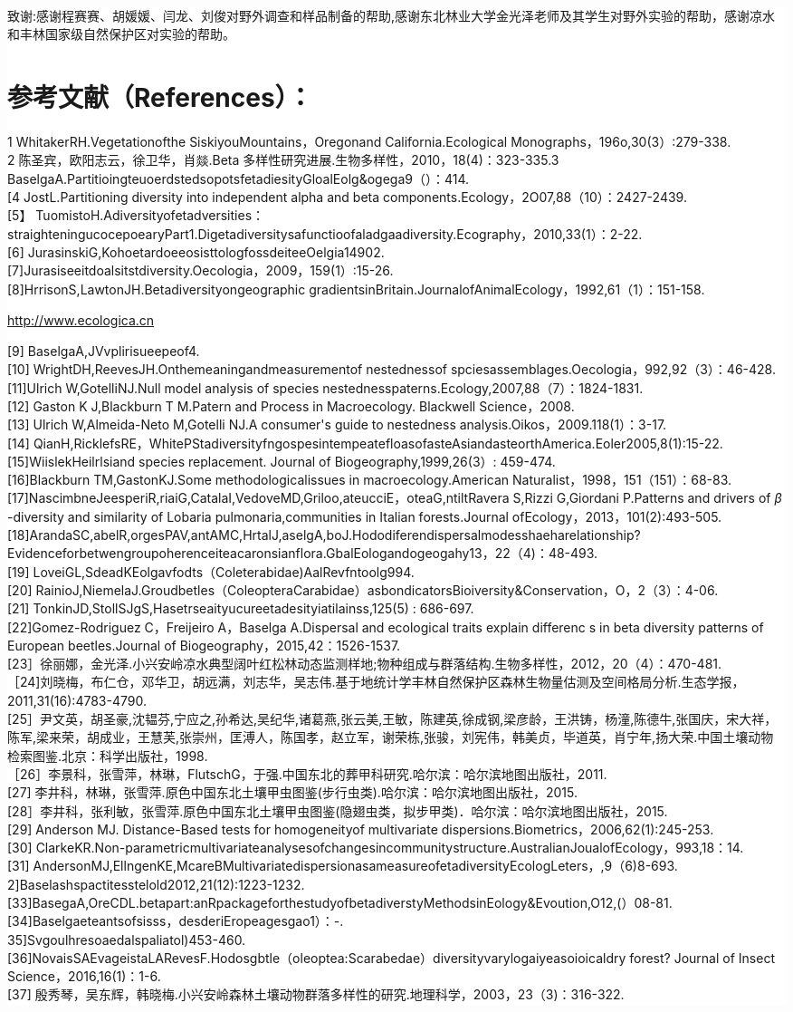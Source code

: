 致谢:感谢程赛赛、胡媛媛、闫龙、刘俊对野外调查和样品制备的帮助,感谢东北林业大学金光泽老师及其学生对野外实验的帮助，感谢凉水和丰林国家级自然保护区对实验的帮助。

# 参考文献（References）：

1 WhitakerRH.Vegetationofthe SiskiyouMountains，Oregonand California.Ecological Monographs，196o,30(3）:279-338.  
2 陈圣宾，欧阳志云，徐卫华，肖燚.Beta 多样性研究进展.生物多样性，2010，18(4)：323-335.3 BaselgaA.PartitioingteuoerdstedsopotsfetadiesityGloalEolg&ogega9（）：414.  
[4 JostL.Partitioning diversity into independent alpha and beta components.Ecology，2O07,88（10）：2427-2439.  
[5】 TuomistoH.Adiversityofetadversities：straighteningucocepoearyPart1.Digetadiversitysafunctioofaladgaadiversity.Ecography，2010,33(1）：2-22.  
[6] JurasinskiG,KohoetardoeeosisttologfossdeiteeOelgia14902.  
[7]Jurasiseeitdoalsitstdiversity.Oecologia，2009，159(1）:15-26.  
[8]HrrisonS,LawtonJH.Betadiversityongeographic gradientsinBritain.JournalofAnimalEcology，1992,61（1）：151-158.

http://www.ecologica.cn

[9] BaselgaA,JVvplirisueepeof4.  
[10] WrightDH,ReevesJH.Onthemeaningandmeasurementof nestednessof spciesassemblages.Oecologia，992,92（3）：46-428.  
[11]Ulrich W,GotelliNJ.Null model analysis of species nestednesspaterns.Ecology,2007,88（7）：1824-1831.  
[12] Gaston K J,Blackburn T M.Patern and Process in Macroecology. Blackwell Science，2008.  
[13] Ulrich W,Almeida-Neto M,Gotelli NJ.A consumer's guide to nestedness analysis.Oikos，2009.118(1）：3-17.  
[14] QianH,RicklefsRE，WhitePStadiversityfngospesintempeatefloasofasteAsiandasteorthAmerica.Eoler2005,8(1):15-22.  
[15]WiislekHeilrlsiand species replacement. Journal of Biogeography,1999,26(3）: 459-474.  
[16]Blackburn TM,GastonKJ.Some methodologicalissues in macroecology.American Naturalist，1998，151（151）：68-83.  
[17]NascimbneJeesperiR,riaiG,CatalaI,VedoveMD,Griloo,ateucciE，oteaG,ntiltRavera S,Rizzi G,Giordani P.Patterns and drivers of $\beta$ -diversity and similarity of Lobaria pulmonaria,communities in Italian forests.Journal ofEcology，2013，101(2):493-505.  
[18]ArandaSC,abelR,orgesPAV,antAMC,HrtalJ,aselgA,boJ.Hododiferendispersalmodesshaeharelationship?Evidenceforbetwengroupoherenceiteacaronsianflora.GbalEologandogeogahy13，22（4)：48-493.  
[19] LoveiGL,SdeadKEolgavfodts（Coleterabidae)AalRevfntoolg994.  
[20] RainioJ,NiemelaJ.Groudbetles（ColeopteraCarabidae）asbondicatorsBioiversity&Conservation，O，2（3）：4-06.  
[21] TonkinJD,StollSJgS,Hasetrseaityucureetadesityiatilainss,125(5) : 686-697.  
[22]Gomez-Rodriguez C，Freijeiro A，Baselga A.Dispersal and ecological traits explain differenc s in beta diversity patterns of European beetles.Journal of Biogeography，2015,42：1526-1537.  
[23］徐丽娜，金光泽.小兴安岭凉水典型阔叶红松林动态监测样地;物种组成与群落结构.生物多样性，2012，20（4）：470-481.  
［24]刘晓梅，布仁仓，邓华卫，胡远满，刘志华，吴志伟.基于地统计学丰林自然保护区森林生物量估测及空间格局分析.生态学报，2011,31(16):4783-4790.  
[25］尹文英，胡圣豪,沈韫芬,宁应之,孙希达,吴纪华,诸葛燕,张云美,王敏，陈建英,徐成钢,梁彦龄，王洪铸，杨潼,陈德牛,张国庆，宋大祥，陈军,梁来荣，胡成业，王慧芙,张崇州，匡溥人，陈国孝，赵立军，谢荣栋,张骏，刘宪伟，韩美贞，毕道英，肖宁年,扬大荣.中国土壤动物检索图鉴.北京：科学出版社，1998.  
［26］李景科，张雪萍，林琳，FlutschG，于强.中国东北的葬甲科研究.哈尔滨：哈尔滨地图出版社，2011.  
[27] 李井科，林琳，张雪萍.原色中国东北土壤甲虫图鉴(步行虫类).哈尔滨：哈尔滨地图出版社，2015.  
[28］李井科，张利敏，张雪萍.原色中国东北土壤甲虫图鉴(隐翅虫类，拟步甲类)．哈尔滨：哈尔滨地图出版社，2015.  
[29] Anderson MJ. Distance-Based tests for homogeneityof multivariate dispersions.Biometrics，2006,62(1):245-253.  
[30] ClarkeKR.Non-parametricmultivariateanalysesofchangesincommunitystructure.AustralianJoualofEcology，993,18：14.  
[31] AndersonMJ,EllngenKE,McareBMultivariatedispersionasameasureofetadiversityEcologLeters，,9（6)8-693.  
2]Baselashspactitesstelold2012,21(12):1223-1232.  
[33]BasegaA,OreCDL.betapart:anRpackageforthestudyofbetadiverstyMethodsinEology&Evoution,O12,(）08-81.  
[34]Baselgaeteantsofsisss，desderiEropeagesgao1）：-.  
35]Svgoulhresoaedalspaliatol)453-460.  
[36]NovaisSAEvageistaLARevesF.Hodosgbtle（oleoptea:Scarabedae）diversityvarylogaiyeasoioicaldry forest? Journal of Insect Science，2016,16(1)：1-6.  
[37] 殷秀琴，吴东辉，韩晓梅.小兴安岭森林土壤动物群落多样性的研究.地理科学，2003，23（3)：316-322.  